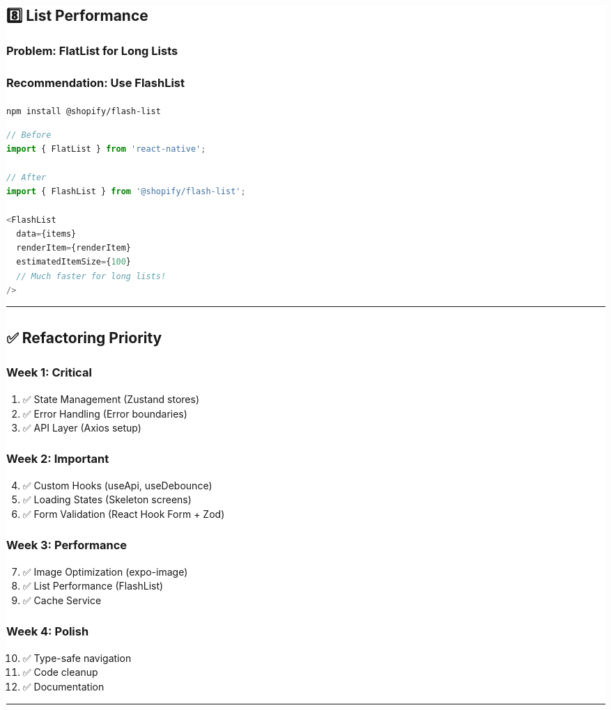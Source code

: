 
## 8️⃣ **List Performance**

### **Problem: FlatList for Long Lists**

### **Recommendation: Use FlashList**

```bash
npm install @shopify/flash-list
```

```typescript
// Before
import { FlatList } from 'react-native';

// After
import { FlashList } from '@shopify/flash-list';

<FlashList
  data={items}
  renderItem={renderItem}
  estimatedItemSize={100}
  // Much faster for long lists!
/>
```

---

## ✅ **Refactoring Priority**

### **Week 1: Critical**
1. ✅ State Management (Zustand stores)
2. ✅ Error Handling (Error boundaries)
3. ✅ API Layer (Axios setup)

### **Week 2: Important**
4. ✅ Custom Hooks (useApi, useDebounce)
5. ✅ Loading States (Skeleton screens)
6. ✅ Form Validation (React Hook Form + Zod)

### **Week 3: Performance**
7. ✅ Image Optimization (expo-image)
8. ✅ List Performance (FlashList)
9. ✅ Cache Service

### **Week 4: Polish**
10. ✅ Type-safe navigation
11. ✅ Code cleanup
12. ✅ Documentation

---
